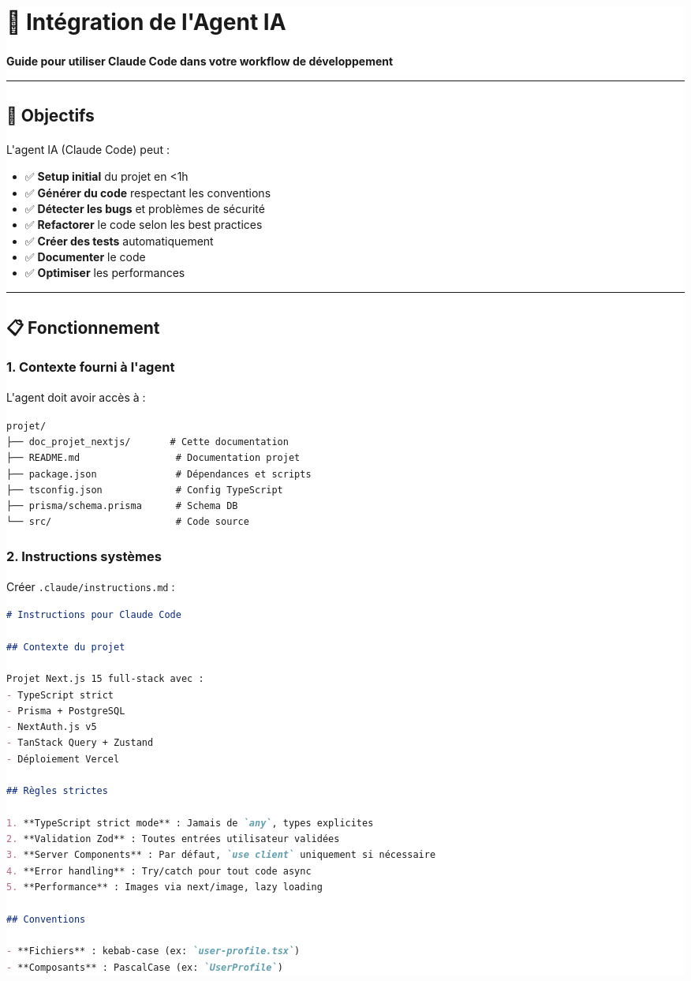 # 🤖 Intégration de l'Agent IA

**Guide pour utiliser Claude Code dans votre workflow de développement**

---

## 🎯 Objectifs

L'agent IA (Claude Code) peut :

- ✅ **Setup initial** du projet en <1h
- ✅ **Générer du code** respectant les conventions
- ✅ **Détecter les bugs** et problèmes de sécurité
- ✅ **Refactorer** le code selon les best practices
- ✅ **Créer des tests** automatiquement
- ✅ **Documenter** le code
- ✅ **Optimiser** les performances

---

## 📋 Fonctionnement

### 1. Contexte fourni à l'agent

L'agent doit avoir accès à :

```
projet/
├── doc_projet_nextjs/       # Cette documentation
├── README.md                 # Documentation projet
├── package.json              # Dépendances et scripts
├── tsconfig.json             # Config TypeScript
├── prisma/schema.prisma      # Schema DB
└── src/                      # Code source
```

### 2. Instructions systèmes

Créer `.claude/instructions.md` :

```markdown
# Instructions pour Claude Code

## Contexte du projet

Projet Next.js 15 full-stack avec :
- TypeScript strict
- Prisma + PostgreSQL
- NextAuth.js v5
- TanStack Query + Zustand
- Déploiement Vercel

## Règles strictes

1. **TypeScript strict mode** : Jamais de `any`, types explicites
2. **Validation Zod** : Toutes entrées utilisateur validées
3. **Server Components** : Par défaut, `use client` uniquement si nécessaire
4. **Error handling** : Try/catch pour tout code async
5. **Performance** : Images via next/image, lazy loading

## Conventions

- **Fichiers** : kebab-case (ex: `user-profile.tsx`)
- **Composants** : PascalCase (ex: `UserProfile`)
```